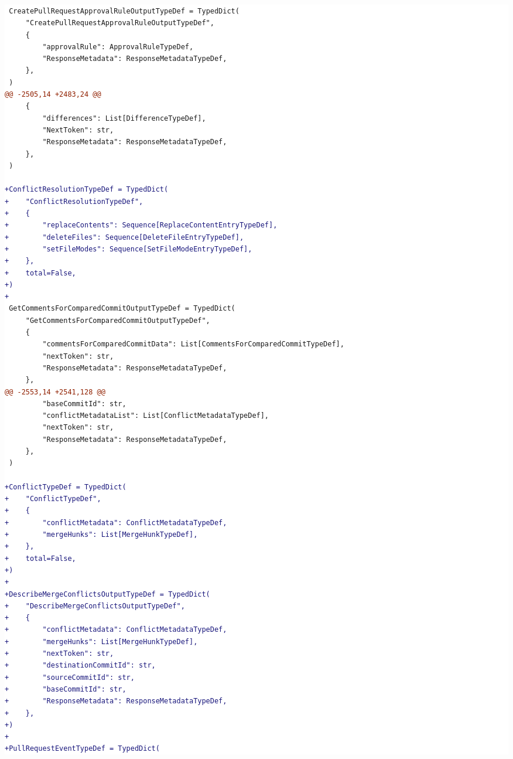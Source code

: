 ```diff
 CreatePullRequestApprovalRuleOutputTypeDef = TypedDict(
     "CreatePullRequestApprovalRuleOutputTypeDef",
     {
         "approvalRule": ApprovalRuleTypeDef,
         "ResponseMetadata": ResponseMetadataTypeDef,
     },
 )
@@ -2505,14 +2483,24 @@
     {
         "differences": List[DifferenceTypeDef],
         "NextToken": str,
         "ResponseMetadata": ResponseMetadataTypeDef,
     },
 )
 
+ConflictResolutionTypeDef = TypedDict(
+    "ConflictResolutionTypeDef",
+    {
+        "replaceContents": Sequence[ReplaceContentEntryTypeDef],
+        "deleteFiles": Sequence[DeleteFileEntryTypeDef],
+        "setFileModes": Sequence[SetFileModeEntryTypeDef],
+    },
+    total=False,
+)
+
 GetCommentsForComparedCommitOutputTypeDef = TypedDict(
     "GetCommentsForComparedCommitOutputTypeDef",
     {
         "commentsForComparedCommitData": List[CommentsForComparedCommitTypeDef],
         "nextToken": str,
         "ResponseMetadata": ResponseMetadataTypeDef,
     },
@@ -2553,14 +2541,128 @@
         "baseCommitId": str,
         "conflictMetadataList": List[ConflictMetadataTypeDef],
         "nextToken": str,
         "ResponseMetadata": ResponseMetadataTypeDef,
     },
 )
 
+ConflictTypeDef = TypedDict(
+    "ConflictTypeDef",
+    {
+        "conflictMetadata": ConflictMetadataTypeDef,
+        "mergeHunks": List[MergeHunkTypeDef],
+    },
+    total=False,
+)
+
+DescribeMergeConflictsOutputTypeDef = TypedDict(
+    "DescribeMergeConflictsOutputTypeDef",
+    {
+        "conflictMetadata": ConflictMetadataTypeDef,
+        "mergeHunks": List[MergeHunkTypeDef],
+        "nextToken": str,
+        "destinationCommitId": str,
+        "sourceCommitId": str,
+        "baseCommitId": str,
+        "ResponseMetadata": ResponseMetadataTypeDef,
+    },
+)
+
+PullRequestEventTypeDef = TypedDict(
```